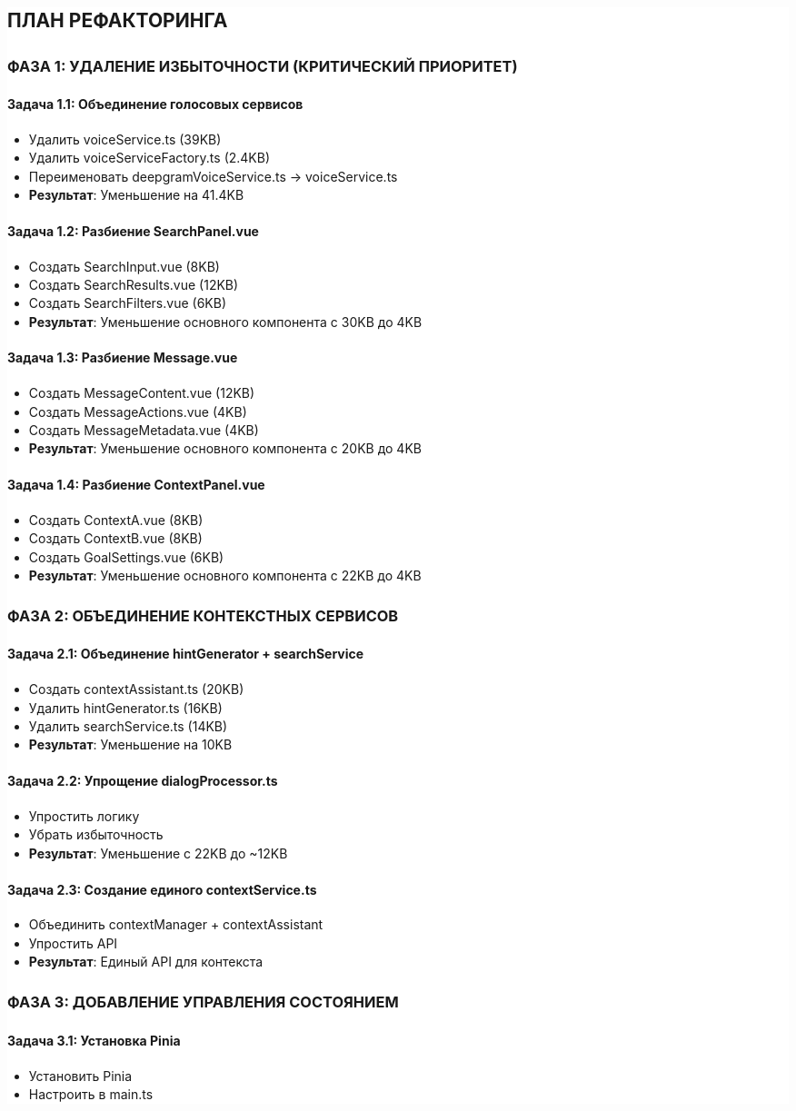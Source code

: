 ## ПЛАН РЕФАКТОРИНГА

### ФАЗА 1: УДАЛЕНИЕ ИЗБЫТОЧНОСТИ (КРИТИЧЕСКИЙ ПРИОРИТЕТ)

#### Задача 1.1: Объединение голосовых сервисов
- Удалить voiceService.ts (39KB)
- Удалить voiceServiceFactory.ts (2.4KB)
- Переименовать deepgramVoiceService.ts → voiceService.ts
- **Результат**: Уменьшение на 41.4KB

#### Задача 1.2: Разбиение SearchPanel.vue
- Создать SearchInput.vue (8KB)
- Создать SearchResults.vue (12KB)
- Создать SearchFilters.vue (6KB)
- **Результат**: Уменьшение основного компонента с 30KB до 4KB

#### Задача 1.3: Разбиение Message.vue
- Создать MessageContent.vue (12KB)
- Создать MessageActions.vue (4KB)
- Создать MessageMetadata.vue (4KB)
- **Результат**: Уменьшение основного компонента с 20KB до 4KB

#### Задача 1.4: Разбиение ContextPanel.vue
- Создать ContextA.vue (8KB)
- Создать ContextB.vue (8KB)
- Создать GoalSettings.vue (6KB)
- **Результат**: Уменьшение основного компонента с 22KB до 4KB

### ФАЗА 2: ОБЪЕДИНЕНИЕ КОНТЕКСТНЫХ СЕРВИСОВ

#### Задача 2.1: Объединение hintGenerator + searchService
- Создать contextAssistant.ts (20KB)
- Удалить hintGenerator.ts (16KB)
- Удалить searchService.ts (14KB)
- **Результат**: Уменьшение на 10KB

#### Задача 2.2: Упрощение dialogProcessor.ts
- Упростить логику
- Убрать избыточность
- **Результат**: Уменьшение с 22KB до ~12KB

#### Задача 2.3: Создание единого contextService.ts
- Объединить contextManager + contextAssistant
- Упростить API
- **Результат**: Единый API для контекста

### ФАЗА 3: ДОБАВЛЕНИЕ УПРАВЛЕНИЯ СОСТОЯНИЕМ

#### Задача 3.1: Установка Pinia
- Установить Pinia
- Настроить в main.ts
